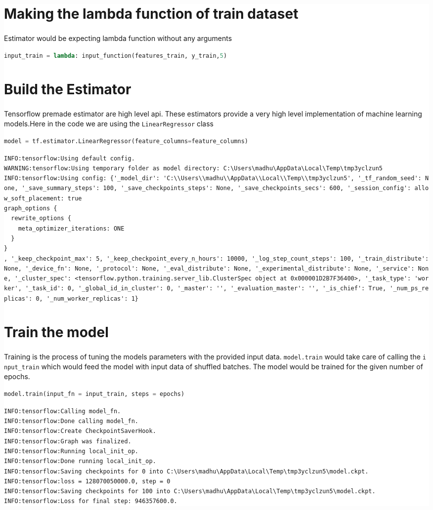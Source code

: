# Making the lambda function of train dataset
Estimator would be expecting lambda function without any arguments


```python
input_train = lambda: input_function(features_train, y_train,5)
```

# Build the Estimator
Tensorflow premade estimator are high level api. These estimators provide a very high level implementation of machine learning models.Here in the code we are using the `LinearRegressor` class 


```python
model = tf.estimator.LinearRegressor(feature_columns=feature_columns)
```

    INFO:tensorflow:Using default config.
    WARNING:tensorflow:Using temporary folder as model directory: C:\Users\madhu\AppData\Local\Temp\tmp3yclzun5
    INFO:tensorflow:Using config: {'_model_dir': 'C:\\Users\\madhu\\AppData\\Local\\Temp\\tmp3yclzun5', '_tf_random_seed': None, '_save_summary_steps': 100, '_save_checkpoints_steps': None, '_save_checkpoints_secs': 600, '_session_config': allow_soft_placement: true
    graph_options {
      rewrite_options {
        meta_optimizer_iterations: ONE
      }
    }
    , '_keep_checkpoint_max': 5, '_keep_checkpoint_every_n_hours': 10000, '_log_step_count_steps': 100, '_train_distribute': None, '_device_fn': None, '_protocol': None, '_eval_distribute': None, '_experimental_distribute': None, '_service': None, '_cluster_spec': <tensorflow.python.training.server_lib.ClusterSpec object at 0x000001D2B7F36400>, '_task_type': 'worker', '_task_id': 0, '_global_id_in_cluster': 0, '_master': '', '_evaluation_master': '', '_is_chief': True, '_num_ps_replicas': 0, '_num_worker_replicas': 1}
    

# Train the model
Training is the process of tuning the models parameters with the provided input data.
`model.train` would take care of calling the `input_train` which would feed the model with input data of shuffled batches. The model would be trained for the given number of epochs.


```python
model.train(input_fn = input_train, steps = epochs)
```

    INFO:tensorflow:Calling model_fn.
    INFO:tensorflow:Done calling model_fn.
    INFO:tensorflow:Create CheckpointSaverHook.
    INFO:tensorflow:Graph was finalized.
    INFO:tensorflow:Running local_init_op.
    INFO:tensorflow:Done running local_init_op.
    INFO:tensorflow:Saving checkpoints for 0 into C:\Users\madhu\AppData\Local\Temp\tmp3yclzun5\model.ckpt.
    INFO:tensorflow:loss = 128070050000.0, step = 0
    INFO:tensorflow:Saving checkpoints for 100 into C:\Users\madhu\AppData\Local\Temp\tmp3yclzun5\model.ckpt.
    INFO:tensorflow:Loss for final step: 946357600.0.
    